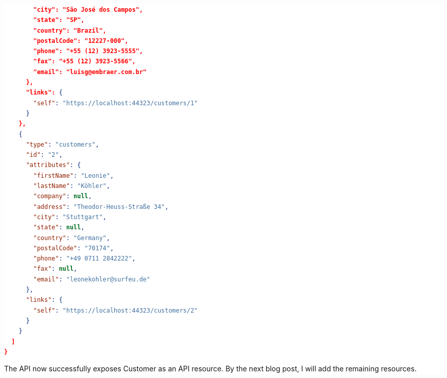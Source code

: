 ```json
        "city": "São José dos Campos",
        "state": "SP",
        "country": "Brazil",
        "postalCode": "12227-000",
        "phone": "+55 (12) 3923-5555",
        "fax": "+55 (12) 3923-5566",
        "email": "luisg@embraer.com.br"
      },
      "links": {
        "self": "https://localhost:44323/customers/1"
      }
    },
    {
      "type": "customers",
      "id": "2",
      "attributes": {
        "firstName": "Leonie",
        "lastName": "Köhler",
        "company": null,
        "address": "Theodor-Heuss-Straße 34",
        "city": "Stuttgart",
        "state": null,
        "country": "Germany",
        "postalCode": "70174",
        "phone": "+49 0711 2842222",
        "fax": null,
        "email": "leonekohler@surfeu.de"
      },
      "links": {
        "self": "https://localhost:44323/customers/2"
      }
    }
  ]
}

```

The API now successfully exposes Customer as an API resource. By the next blog post, I will add the remaining resources.